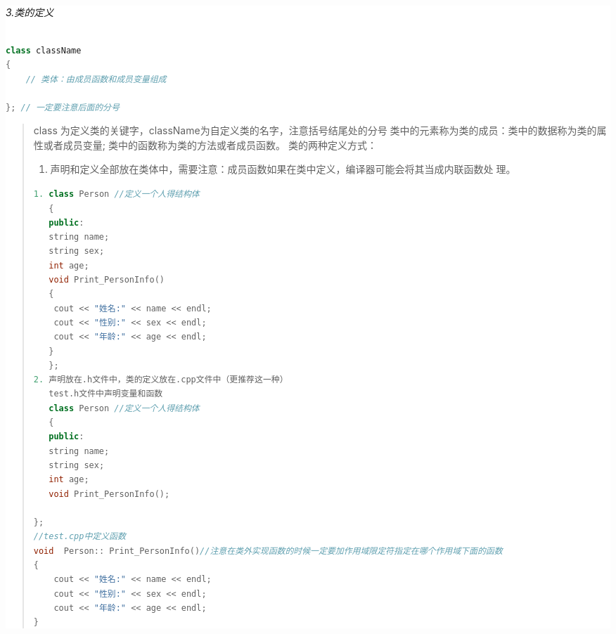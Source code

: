 ###### 3.类的定义

```c++
class className
{
	// 类体：由成员函数和成员变量组成

}; // 一定要注意后面的分号
```

> class 为定义类的关键字，className为自定义类的名字，注意括号结尾处的分号
> 类中的元素称为类的成员：类中的数据称为类的属性或者成员变量; 类中的函数称为类的方法或者成员函数。
> 类的两种定义方式：
>
> 1. 声明和定义全部放在类体中，需要注意：成员函数如果在类中定义，编译器可能会将其当成内联函数处
>   理。
>
>   ```c++
>   1. class Person //定义一个人得结构体
>      {
>      public:
>      string name;
>      string sex;
>      int age;
>      void Print_PersonInfo()
>      {
>      	cout << "姓名:" << name << endl;
>      	cout << "性别:" << sex << endl;
>      	cout << "年龄:" << age << endl;
>      }
>      };
>   2. 声明放在.h文件中，类的定义放在.cpp文件中（更推荐这一种）
>      test.h文件中声明变量和函数
>      class Person //定义一个人得结构体
>      {
>      public:
>      string name;
>      string sex;
>      int age;
>      void Print_PersonInfo();
>   
>   };
>   //test.cpp中定义函数
>   void  Person:: Print_PersonInfo()//注意在类外实现函数的时候一定要加作用域限定符指定在哪个作用域下面的函数
>   {
>   	cout << "姓名:" << name << endl;
>   	cout << "性别:" << sex << endl;
>   	cout << "年龄:" << age << endl;
>   }
>   ```
>
>   
